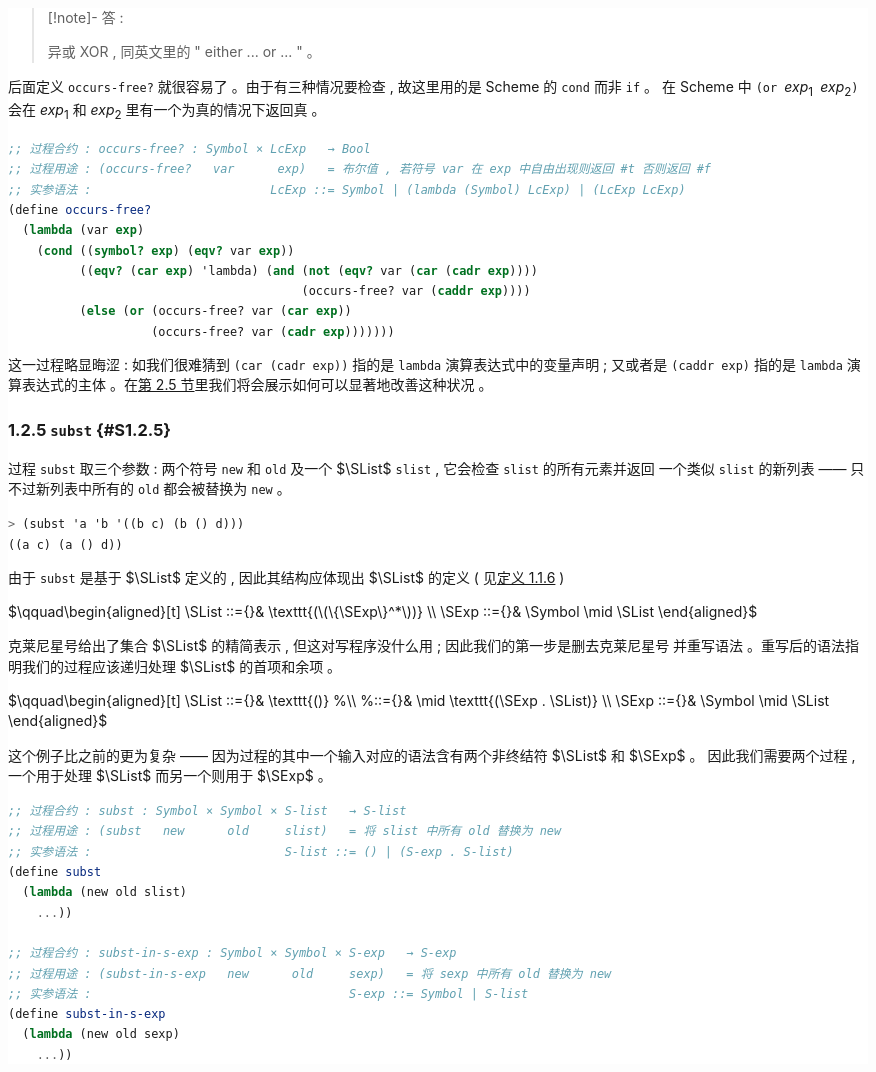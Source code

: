> [!note]- 答 :
>
> 异或 XOR , 同英文里的 " either ... or ... " 。

后面定义 `occurs-free?` 就很容易了 。由于有三种情况要检查 , 故这里用的是 Scheme 的 `cond` 而非 `if` 。
在 Scheme 中 $\texttt{(or $exp_1$ $exp_2$)}$ 会在 $exp_1$ 和 $exp_2$ 里有一个为真的情况下返回真 。

```scheme {data-open=true}
;; 过程合约 : occurs-free? : Symbol × LcExp   → Bool
;; 过程用途 : (occurs-free?   var      exp)   = 布尔值 , 若符号 var 在 exp 中自由出现则返回 #t 否则返回 #f
;; 实参语法 :                         LcExp ::= Symbol | (lambda (Symbol) LcExp) | (LcExp LcExp)
(define occurs-free?
  (lambda (var exp)
    (cond ((symbol? exp) (eqv? var exp))
          ((eqv? (car exp) 'lambda) (and (not (eqv? var (car (cadr exp))))
                                         (occurs-free? var (caddr exp))))
          (else (or (occurs-free? var (car exp))
                    (occurs-free? var (cadr exp)))))))
```

这一过程略显晦涩 : 如我们很难猜到 `(car (cadr exp))` 指的是 $\texttt{lambda}$ 演算表达式中的变量声明 ; 又或者是 `(caddr exp)` 指的是 $\texttt{lambda}$ 演算表达式的主体 。在[第 2.5 节](/posts/1568c34/#S2.5)里我们将会展示如何可以显著地改善这种状况 。

### 1.2.5 `subst` {#S1.2.5}

过程 `subst` 取三个参数 : 两个符号 `new` 和 `old` 及一个 $\SList$ `slist` , 它会检查 `slist` 的所有元素并返回
一个类似 `slist` 的新列表 —— 只不过新列表中所有的 `old` 都会被替换为 `new` 。

```scheme {data-open=true}
> (subst 'a 'b '((b c) (b () d)))
((a c) (a () d))
```

由于 `subst` 是基于 $\SList$ 定义的 , 因此其结构应体现出 $\SList$ 的定义 ( 见[定义 1.1.6](#Def1.1.6) )

$\qquad\begin{aligned}[t]
\SList ::={}& \texttt{(\(\{\SExp\}^*\))} \\
\SExp  ::={}& \Symbol \mid  \SList
\end{aligned}$

克莱尼星号给出了集合 $\SList$ 的精简表示 , 但这对写程序没什么用 ; 因此我们的第一步是删去克莱尼星号
并重写语法 。重写后的语法指明我们的过程应该递归处理 $\SList$ 的首项和余项 。

$\qquad\begin{aligned}[t]
\SList ::={}& \texttt{()} %\\
       %::={}& 
       \mid  \texttt{(\SExp  . \SList)} \\
\SExp  ::={}& \Symbol \mid  \SList
\end{aligned}$

这个例子比之前的更为复杂 —— 因为过程的其中一个输入对应的语法含有两个非终结符 $\SList$ 和 $\SExp$ 。
因此我们需要两个过程 , 一个用于处理 $\SList$ 而另一个则用于 $\SExp$ 。

```scheme {data-open=true}
;; 过程合约 : subst : Symbol × Symbol × S-list   → S-list
;; 过程用途 : (subst   new      old     slist)   = 将 slist 中所有 old 替换为 new
;; 实参语法 :                           S-list ::= () | (S-exp . S-list)
(define subst 
  (lambda (new old slist)
    ...))

;; 过程合约 : subst-in-s-exp : Symbol × Symbol × S-exp   → S-exp
;; 过程用途 : (subst-in-s-exp   new      old     sexp)   = 将 sexp 中所有 old 替换为 new
;; 实参语法 :                                    S-exp ::= Symbol | S-list
(define subst-in-s-exp 
  (lambda (new old sexp)
    ...))
```
